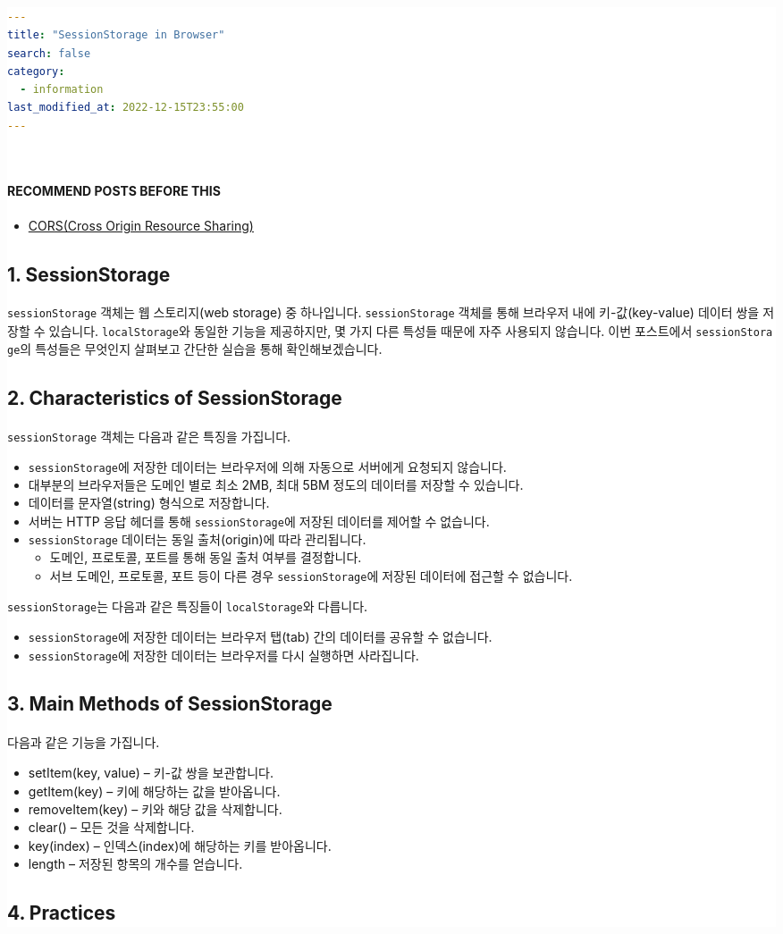 ```yaml
---
title: "SessionStorage in Browser"
search: false
category:
  - information
last_modified_at: 2022-12-15T23:55:00
---
```


<br>

#### RECOMMEND POSTS BEFORE THIS

* [CORS(Cross Origin Resource Sharing)][cors-link]

## 1. SessionStorage

`sessionStorage` 객체는 웹 스토리지(web storage) 중 하나입니다. 
`sessionStorage` 객체를 통해 브라우저 내에 키-값(key-value) 데이터 쌍을 저장할 수 있습니다. 
`localStorage`와 동일한 기능을 제공하지만, 몇 가지 다른 특성들 때문에 자주 사용되지 않습니다. 
이번 포스트에서 `sessionStorage`의 특성들은 무엇인지 살펴보고 간단한 실습을 통해 확인해보겠습니다.  

## 2. Characteristics of SessionStorage

`sessionStorage` 객체는 다음과 같은 특징을 가집니다. 

* `sessionStorage`에 저장한 데이터는 브라우저에 의해 자동으로 서버에게 요청되지 않습니다. 
* 대부분의 브라우저들은 도메인 별로 최소 2MB, 최대 5BM 정도의 데이터를 저장할 수 있습니다.
* 데이터를 문자열(string) 형식으로 저장합니다.
* 서버는 HTTP 응답 헤더를 통해 `sessionStorage`에 저장된 데이터를 제어할 수 없습니다. 
* `sessionStorage` 데이터는 동일 출처(origin)에 따라 관리됩니다.
    * 도메인, 프로토콜, 포트를 통해 동일 출처 여부를 결정합니다.
    * 서브 도메인, 프로토콜, 포트 등이 다른 경우 `sessionStorage`에 저장된 데이터에 접근할 수 없습니다.

`sessionStorage`는 다음과 같은 특징들이 `localStorage`와 다릅니다.

* `sessionStorage`에 저장한 데이터는 브라우저 탭(tab) 간의 데이터를 공유할 수 없습니다.
* `sessionStorage`에 저장한 데이터는 브라우저를 다시 실행하면 사라집니다.

## 3. Main Methods of SessionStorage

다음과 같은 기능을 가집니다. 

* setItem(key, value) – 키-값 쌍을 보관합니다.
* getItem(key) – 키에 해당하는 값을 받아옵니다.
* removeItem(key) – 키와 해당 값을 삭제합니다.
* clear() – 모든 것을 삭제합니다.
* key(index) – 인덱스(index)에 해당하는 키를 받아옵니다.
* length – 저장된 항목의 개수를 얻습니다.

## 4. Practices


[cors-link]: https://junhyunny.github.io/information/cors/
[local-storage-link]: https://junhyunny.github.io/information/local-storage/